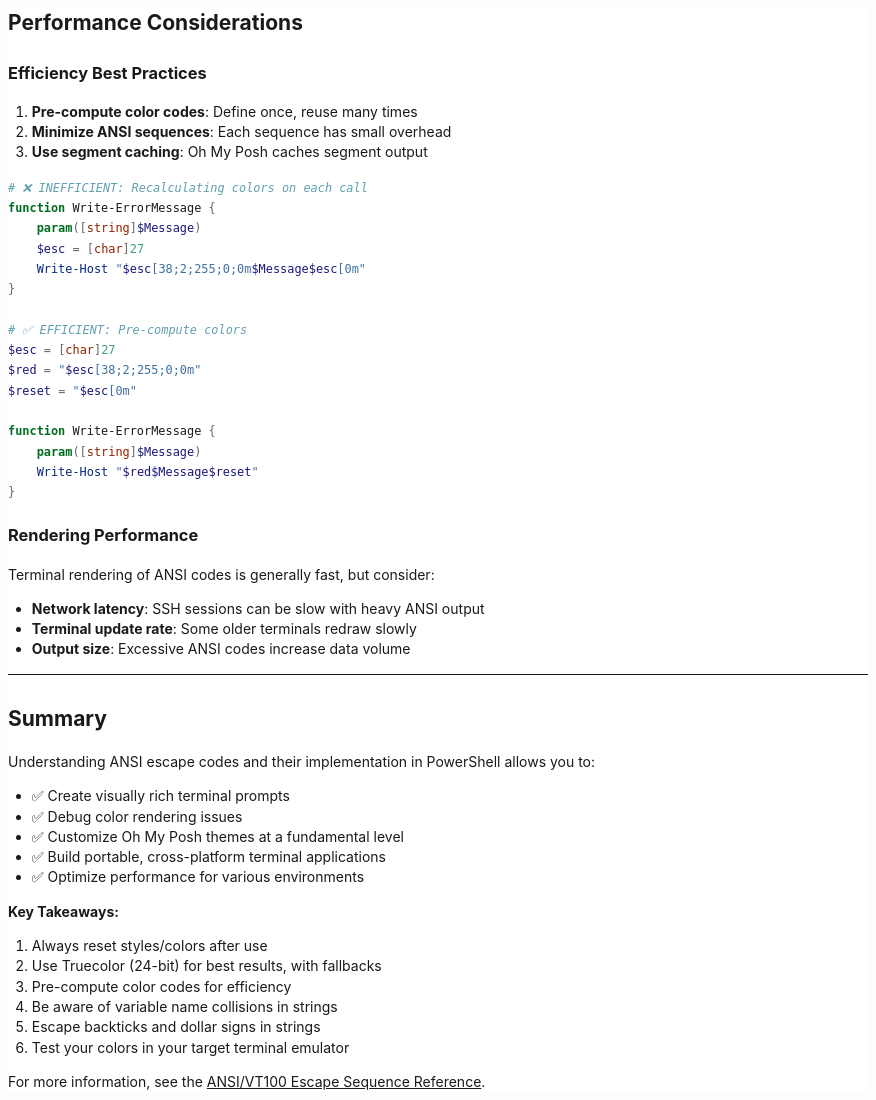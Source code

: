 
## Performance Considerations

### Efficiency Best Practices

1. **Pre-compute color codes**: Define once, reuse many times
2. **Minimize ANSI sequences**: Each sequence has small overhead
3. **Use segment caching**: Oh My Posh caches segment output

```powershell
# ❌ INEFFICIENT: Recalculating colors on each call
function Write-ErrorMessage {
    param([string]$Message)
    $esc = [char]27
    Write-Host "$esc[38;2;255;0;0m$Message$esc[0m"
}

# ✅ EFFICIENT: Pre-compute colors
$esc = [char]27
$red = "$esc[38;2;255;0;0m"
$reset = "$esc[0m"

function Write-ErrorMessage {
    param([string]$Message)
    Write-Host "$red$Message$reset"
}
```

### Rendering Performance

Terminal rendering of ANSI codes is generally fast, but consider:

- **Network latency**: SSH sessions can be slow with heavy ANSI output
- **Terminal update rate**: Some older terminals redraw slowly
- **Output size**: Excessive ANSI codes increase data volume

---

## Summary

Understanding ANSI escape codes and their implementation in PowerShell allows you to:

- ✅ Create visually rich terminal prompts
- ✅ Debug color rendering issues
- ✅ Customize Oh My Posh themes at a fundamental level
- ✅ Build portable, cross-platform terminal applications
- ✅ Optimize performance for various environments

**Key Takeaways:**

1. Always reset styles/colors after use
2. Use Truecolor (24-bit) for best results, with fallbacks
3. Pre-compute color codes for efficiency
4. Be aware of variable name collisions in strings
5. Escape backticks and dollar signs in strings
6. Test your colors in your target terminal emulator

For more information, see the [ANSI/VT100 Escape Sequence Reference](https://en.wikipedia.org/wiki/ANSI_escape_code).
